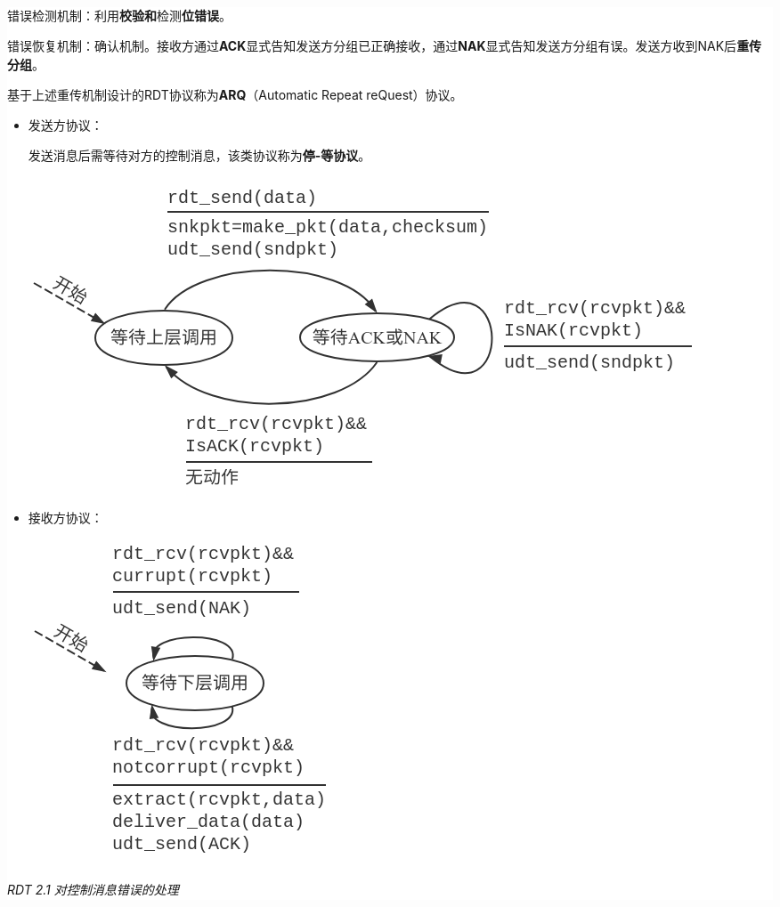 错误检测机制：利用**校验和**检测**位错误**。

错误恢复机制：确认机制。接收方通过**ACK**显式告知发送方分组已正确接收，通过**NAK**显式告知发送方分组有误。发送方收到NAK后**重传分组**。

基于上述重传机制设计的RDT协议称为**ARQ**（Automatic Repeat reQuest）协议。

- 发送方协议：

  发送消息后需等待对方的控制消息，该类协议称为**停-等协议**。

  ![1537664955058](ComputerNetwork.assets/1537664955058.png)

- 接收方协议：

  ![1537665755046](ComputerNetwork.assets/1537665755046.png)

###### RDT 2.1 对控制消息错误的处理
